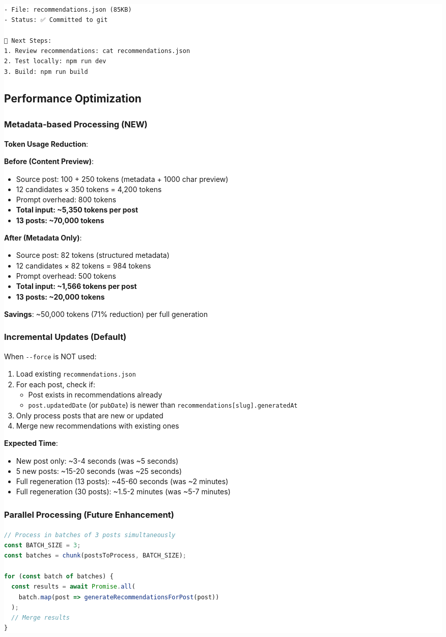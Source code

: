    ```
   - File: recommendations.json (85KB)
   - Status: ✅ Committed to git

   🔄 Next Steps:
   1. Review recommendations: cat recommendations.json
   2. Test locally: npm run dev
   3. Build: npm run build
   ```

## Performance Optimization

### Metadata-based Processing (NEW)

**Token Usage Reduction**:

**Before (Content Preview)**:
- Source post: 100 + 250 tokens (metadata + 1000 char preview)
- 12 candidates × 350 tokens = 4,200 tokens
- Prompt overhead: 800 tokens
- **Total input: ~5,350 tokens per post**
- **13 posts: ~70,000 tokens**

**After (Metadata Only)**:
- Source post: 82 tokens (structured metadata)
- 12 candidates × 82 tokens = 984 tokens
- Prompt overhead: 500 tokens
- **Total input: ~1,566 tokens per post**
- **13 posts: ~20,000 tokens**

**Savings**: ~50,000 tokens (71% reduction) per full generation

### Incremental Updates (Default)

When `--force` is NOT used:

1. Load existing `recommendations.json`
2. For each post, check if:
   - Post exists in recommendations already
   - `post.updatedDate` (or `pubDate`) is newer than `recommendations[slug].generatedAt`
3. Only process posts that are new or updated
4. Merge new recommendations with existing ones

**Expected Time**:
- New post only: ~3-4 seconds (was ~5 seconds)
- 5 new posts: ~15-20 seconds (was ~25 seconds)
- Full regeneration (13 posts): ~45-60 seconds (was ~2 minutes)
- Full regeneration (30 posts): ~1.5-2 minutes (was ~5-7 minutes)

### Parallel Processing (Future Enhancement)

```typescript
// Process in batches of 3 posts simultaneously
const BATCH_SIZE = 3;
const batches = chunk(postsToProcess, BATCH_SIZE);

for (const batch of batches) {
  const results = await Promise.all(
    batch.map(post => generateRecommendationsForPost(post))
  );
  // Merge results
}
```
